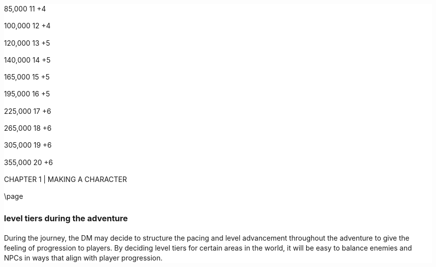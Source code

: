 
85,000
11
+4


100,000
12
+4


120,000
13
+5


140,000
14
+5


165,000
15
+5


195,000
16
+5


225,000
17
+6


265,000
18
+6


305,000
19
+6


355,000
20
+6





  



CHAPTER 1 | MAKING A CHARACTER

\page

### level tiers during the adventure
During the journey, the DM may decide to structure the pacing and level advancement throughout the adventure to give the feeling of progression to players. By deciding level tiers for certain areas in the world, it will be easy to balance enemies and NPCs in ways that align with player progression.
